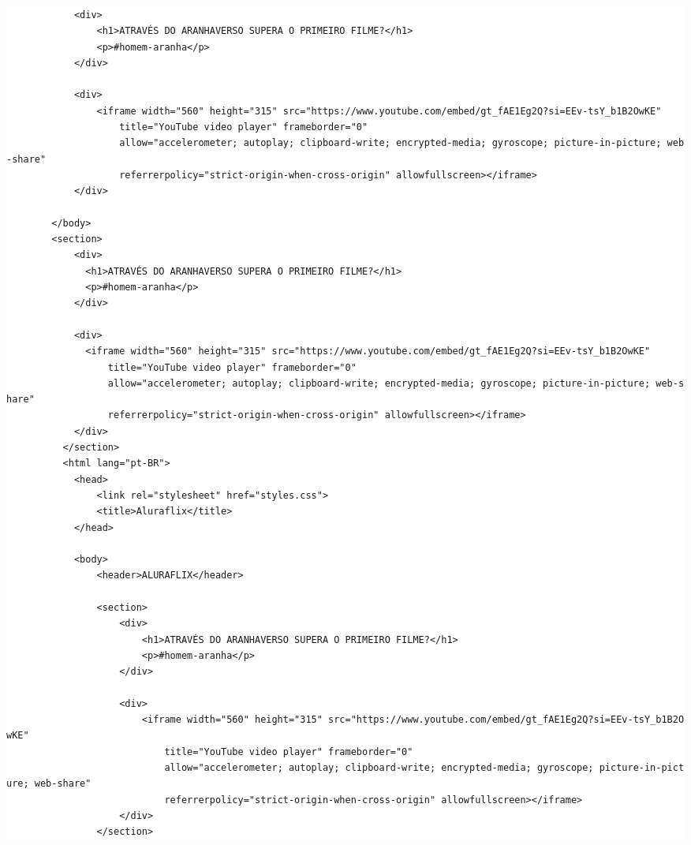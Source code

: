                 <div>
                    <h1>ATRAVÉS DO ARANHAVERSO SUPERA O PRIMEIRO FILME?</h1>
                    <p>#homem-aranha</p>
                </div>
            
                <div>
                    <iframe width="560" height="315" src="https://www.youtube.com/embed/gt_fAE1Eg2Q?si=EEv-tsY_b1B2OwKE"
                        title="YouTube video player" frameborder="0"
                        allow="accelerometer; autoplay; clipboard-write; encrypted-media; gyroscope; picture-in-picture; web-share"
                        referrerpolicy="strict-origin-when-cross-origin" allowfullscreen></iframe>
                </div>
            
            </body>
            <section>
                <div>
                  <h1>ATRAVÉS DO ARANHAVERSO SUPERA O PRIMEIRO FILME?</h1>
                  <p>#homem-aranha</p>
                </div>
              
                <div>
                  <iframe width="560" height="315" src="https://www.youtube.com/embed/gt_fAE1Eg2Q?si=EEv-tsY_b1B2OwKE"
                      title="YouTube video player" frameborder="0"
                      allow="accelerometer; autoplay; clipboard-write; encrypted-media; gyroscope; picture-in-picture; web-share"
                      referrerpolicy="strict-origin-when-cross-origin" allowfullscreen></iframe>
                </div>
              </section>
              <html lang="pt-BR">
                <head>
                    <link rel="stylesheet" href="styles.css">
                    <title>Aluraflix</title>
                </head>
                
                <body>
                    <header>ALURAFLIX</header>
                
                    <section>
                        <div>
                            <h1>ATRAVÉS DO ARANHAVERSO SUPERA O PRIMEIRO FILME?</h1>
                            <p>#homem-aranha</p>
                        </div>
                
                        <div>
                            <iframe width="560" height="315" src="https://www.youtube.com/embed/gt_fAE1Eg2Q?si=EEv-tsY_b1B2OwKE"
                                title="YouTube video player" frameborder="0"
                                allow="accelerometer; autoplay; clipboard-write; encrypted-media; gyroscope; picture-in-picture; web-share"
                                referrerpolicy="strict-origin-when-cross-origin" allowfullscreen></iframe>
                        </div>
                    </section>
                